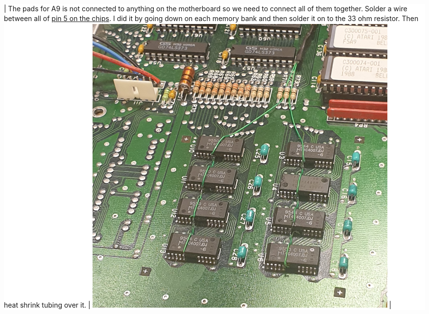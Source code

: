 | The pads for A9 is not connected to anything on the motherboard so we need to connect all of them together. Solder a wire between all of [pin 5 on the chips](images/pinout.png). I did it by going down on each memory bank and then solder it on to the 33 ohm resistor. Then heat shrink tubing over it. | <img title="Both wire to resistor" style="width:70%" src="images/MAD9 wire soldered angle.jpg"> |